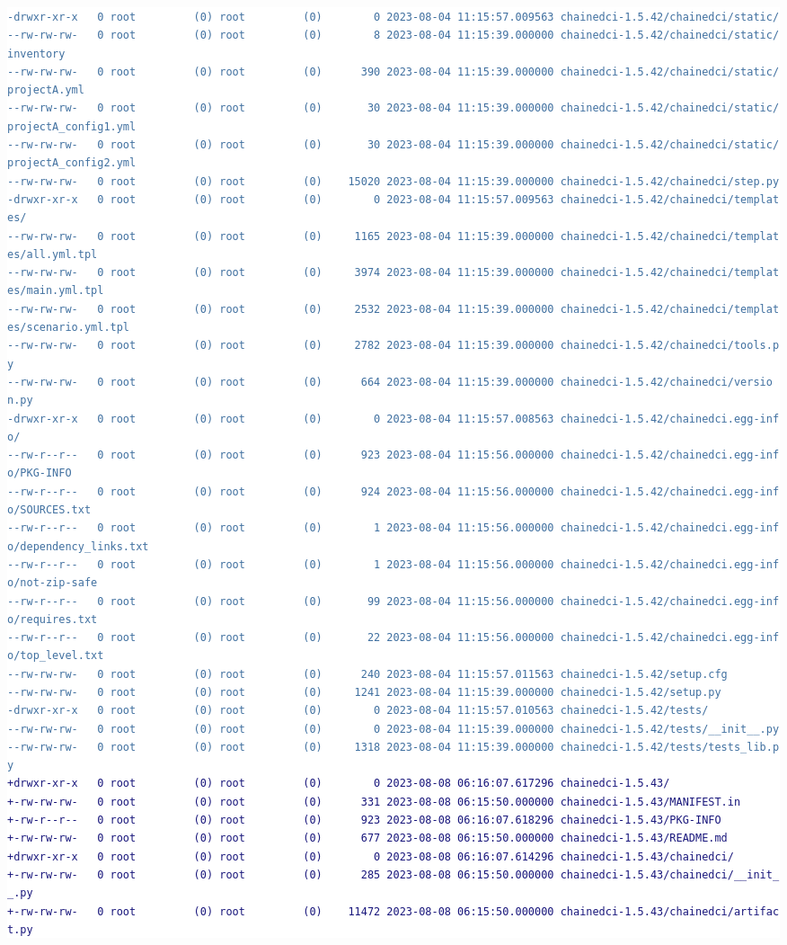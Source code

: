 ```diff
-drwxr-xr-x   0 root         (0) root         (0)        0 2023-08-04 11:15:57.009563 chainedci-1.5.42/chainedci/static/
--rw-rw-rw-   0 root         (0) root         (0)        8 2023-08-04 11:15:39.000000 chainedci-1.5.42/chainedci/static/inventory
--rw-rw-rw-   0 root         (0) root         (0)      390 2023-08-04 11:15:39.000000 chainedci-1.5.42/chainedci/static/projectA.yml
--rw-rw-rw-   0 root         (0) root         (0)       30 2023-08-04 11:15:39.000000 chainedci-1.5.42/chainedci/static/projectA_config1.yml
--rw-rw-rw-   0 root         (0) root         (0)       30 2023-08-04 11:15:39.000000 chainedci-1.5.42/chainedci/static/projectA_config2.yml
--rw-rw-rw-   0 root         (0) root         (0)    15020 2023-08-04 11:15:39.000000 chainedci-1.5.42/chainedci/step.py
-drwxr-xr-x   0 root         (0) root         (0)        0 2023-08-04 11:15:57.009563 chainedci-1.5.42/chainedci/templates/
--rw-rw-rw-   0 root         (0) root         (0)     1165 2023-08-04 11:15:39.000000 chainedci-1.5.42/chainedci/templates/all.yml.tpl
--rw-rw-rw-   0 root         (0) root         (0)     3974 2023-08-04 11:15:39.000000 chainedci-1.5.42/chainedci/templates/main.yml.tpl
--rw-rw-rw-   0 root         (0) root         (0)     2532 2023-08-04 11:15:39.000000 chainedci-1.5.42/chainedci/templates/scenario.yml.tpl
--rw-rw-rw-   0 root         (0) root         (0)     2782 2023-08-04 11:15:39.000000 chainedci-1.5.42/chainedci/tools.py
--rw-rw-rw-   0 root         (0) root         (0)      664 2023-08-04 11:15:39.000000 chainedci-1.5.42/chainedci/version.py
-drwxr-xr-x   0 root         (0) root         (0)        0 2023-08-04 11:15:57.008563 chainedci-1.5.42/chainedci.egg-info/
--rw-r--r--   0 root         (0) root         (0)      923 2023-08-04 11:15:56.000000 chainedci-1.5.42/chainedci.egg-info/PKG-INFO
--rw-r--r--   0 root         (0) root         (0)      924 2023-08-04 11:15:56.000000 chainedci-1.5.42/chainedci.egg-info/SOURCES.txt
--rw-r--r--   0 root         (0) root         (0)        1 2023-08-04 11:15:56.000000 chainedci-1.5.42/chainedci.egg-info/dependency_links.txt
--rw-r--r--   0 root         (0) root         (0)        1 2023-08-04 11:15:56.000000 chainedci-1.5.42/chainedci.egg-info/not-zip-safe
--rw-r--r--   0 root         (0) root         (0)       99 2023-08-04 11:15:56.000000 chainedci-1.5.42/chainedci.egg-info/requires.txt
--rw-r--r--   0 root         (0) root         (0)       22 2023-08-04 11:15:56.000000 chainedci-1.5.42/chainedci.egg-info/top_level.txt
--rw-rw-rw-   0 root         (0) root         (0)      240 2023-08-04 11:15:57.011563 chainedci-1.5.42/setup.cfg
--rw-rw-rw-   0 root         (0) root         (0)     1241 2023-08-04 11:15:39.000000 chainedci-1.5.42/setup.py
-drwxr-xr-x   0 root         (0) root         (0)        0 2023-08-04 11:15:57.010563 chainedci-1.5.42/tests/
--rw-rw-rw-   0 root         (0) root         (0)        0 2023-08-04 11:15:39.000000 chainedci-1.5.42/tests/__init__.py
--rw-rw-rw-   0 root         (0) root         (0)     1318 2023-08-04 11:15:39.000000 chainedci-1.5.42/tests/tests_lib.py
+drwxr-xr-x   0 root         (0) root         (0)        0 2023-08-08 06:16:07.617296 chainedci-1.5.43/
+-rw-rw-rw-   0 root         (0) root         (0)      331 2023-08-08 06:15:50.000000 chainedci-1.5.43/MANIFEST.in
+-rw-r--r--   0 root         (0) root         (0)      923 2023-08-08 06:16:07.618296 chainedci-1.5.43/PKG-INFO
+-rw-rw-rw-   0 root         (0) root         (0)      677 2023-08-08 06:15:50.000000 chainedci-1.5.43/README.md
+drwxr-xr-x   0 root         (0) root         (0)        0 2023-08-08 06:16:07.614296 chainedci-1.5.43/chainedci/
+-rw-rw-rw-   0 root         (0) root         (0)      285 2023-08-08 06:15:50.000000 chainedci-1.5.43/chainedci/__init__.py
+-rw-rw-rw-   0 root         (0) root         (0)    11472 2023-08-08 06:15:50.000000 chainedci-1.5.43/chainedci/artifact.py
```